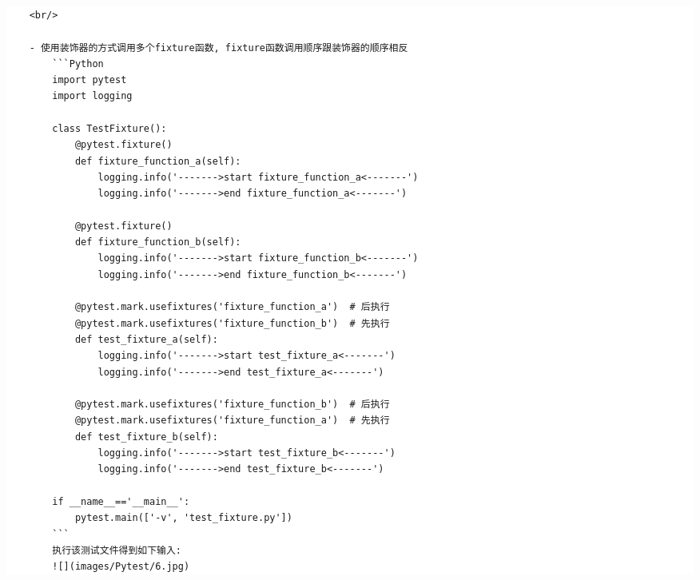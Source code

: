        <br/>
        
        - 使用装饰器的方式调用多个fixture函数, fixture函数调用顺序跟装饰器的顺序相反
            ```Python
            import pytest
            import logging
            
            class TestFixture():
                @pytest.fixture()
                def fixture_function_a(self):
                    logging.info('------->start fixture_function_a<-------')
                    logging.info('------->end fixture_function_a<-------')
            
                @pytest.fixture()
                def fixture_function_b(self):
                    logging.info('------->start fixture_function_b<-------')
                    logging.info('------->end fixture_function_b<-------')
            
                @pytest.mark.usefixtures('fixture_function_a')  # 后执行
                @pytest.mark.usefixtures('fixture_function_b')  # 先执行
                def test_fixture_a(self):
                    logging.info('------->start test_fixture_a<-------')
                    logging.info('------->end test_fixture_a<-------')
            
                @pytest.mark.usefixtures('fixture_function_b')  # 后执行
                @pytest.mark.usefixtures('fixture_function_a')  # 先执行
                def test_fixture_b(self):
                    logging.info('------->start test_fixture_b<-------')
                    logging.info('------->end test_fixture_b<-------')
            
            if __name__=='__main__':
                pytest.main(['-v', 'test_fixture.py'])
            ```
            执行该测试文件得到如下输入:
            ![](images/Pytest/6.jpg)
 
